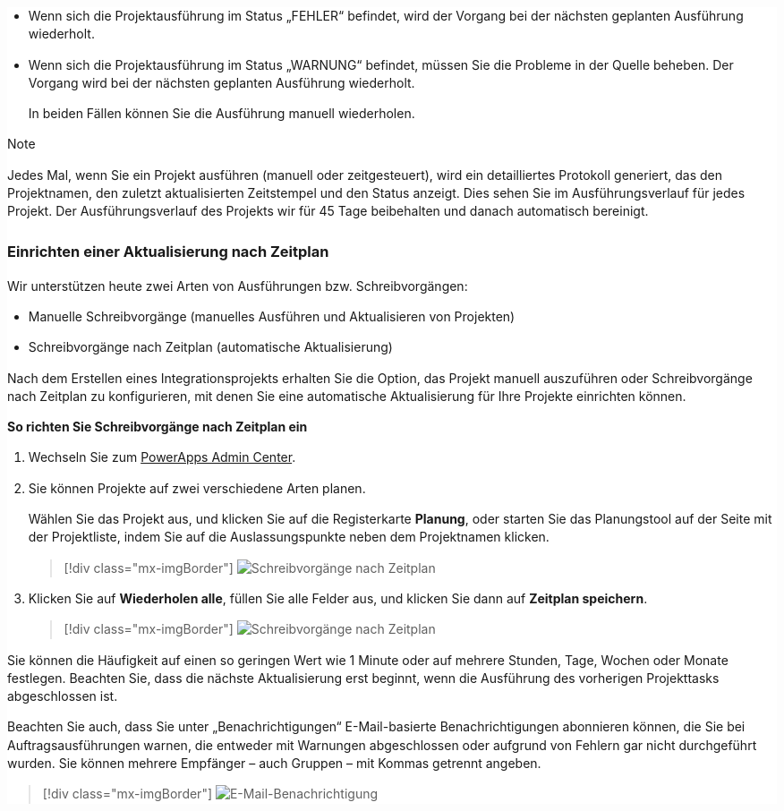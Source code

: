 -   Wenn sich die Projektausführung im Status „FEHLER“ befindet, wird der Vorgang bei der nächsten geplanten Ausführung wiederholt.

-   Wenn sich die Projektausführung im Status „WARNUNG“ befindet, müssen Sie die Probleme in der Quelle beheben. Der Vorgang wird bei der nächsten geplanten Ausführung wiederholt.

    In beiden Fällen können Sie die Ausführung manuell wiederholen.

> [!NOTE]
> Jedes Mal, wenn Sie ein Projekt ausführen (manuell oder zeitgesteuert), wird ein detailliertes Protokoll generiert, das den Projektnamen, den zuletzt aktualisierten Zeitstempel und den Status anzeigt. Dies sehen Sie im Ausführungsverlauf für jedes Projekt. Der Ausführungsverlauf des Projekts wir für 45 Tage beibehalten und danach automatisch bereinigt.


### <a name="how-to-set-up-a-schedule-based-refresh"></a>Einrichten einer Aktualisierung nach Zeitplan

Wir unterstützen heute zwei Arten von Ausführungen bzw. Schreibvorgängen:

-   Manuelle Schreibvorgänge (manuelles Ausführen und Aktualisieren von Projekten)

-   Schreibvorgänge nach Zeitplan (automatische Aktualisierung)

Nach dem Erstellen eines Integrationsprojekts erhalten Sie die Option, das Projekt manuell auszuführen oder Schreibvorgänge nach Zeitplan zu konfigurieren, mit denen Sie eine automatische Aktualisierung für Ihre Projekte einrichten können.

**So richten Sie Schreibvorgänge nach Zeitplan ein**

1. Wechseln Sie zum [PowerApps Admin Center](https://admin.powerapps.com).

2. Sie können Projekte auf zwei verschiedene Arten planen.<br>

    Wählen Sie das Projekt aus, und klicken Sie auf die Registerkarte **Planung**, oder starten Sie das Planungstool auf der Seite mit der Projektliste, indem Sie auf die Auslassungspunkte neben dem Projektnamen klicken.

    > [!div class="mx-imgBorder"] 
    > ![Schreibvorgänge nach Zeitplan](media/data-integrator/Schedulebasedwrites780.png "Schreibvorgänge nach Zeitplan")

3. Klicken Sie auf **Wiederholen alle**, füllen Sie alle Felder aus, und klicken Sie dann auf **Zeitplan speichern**.

    > [!div class="mx-imgBorder"] 
    > ![Schreibvorgänge nach Zeitplan](media/data-integrator/Schedulebasedwrites1780.png "Schreibvorgänge nach Zeitplan")

Sie können die Häufigkeit auf einen so geringen Wert wie 1 Minute oder auf mehrere Stunden, Tage, Wochen oder Monate festlegen. Beachten Sie, dass die nächste Aktualisierung erst beginnt, wenn die Ausführung des vorherigen Projekttasks abgeschlossen ist.

Beachten Sie auch, dass Sie unter „Benachrichtigungen“ E-Mail-basierte Benachrichtigungen abonnieren können, die Sie bei Auftragsausführungen warnen, die entweder mit Warnungen abgeschlossen oder aufgrund von Fehlern gar nicht durchgeführt wurden. Sie können mehrere Empfänger – auch Gruppen – mit Kommas getrennt angeben.

> [!div class="mx-imgBorder"] 
> ![E-Mail-Benachrichtigung](media/data-integrator/EmailNotification780.png "E-Mail-Benachrichtigung")
